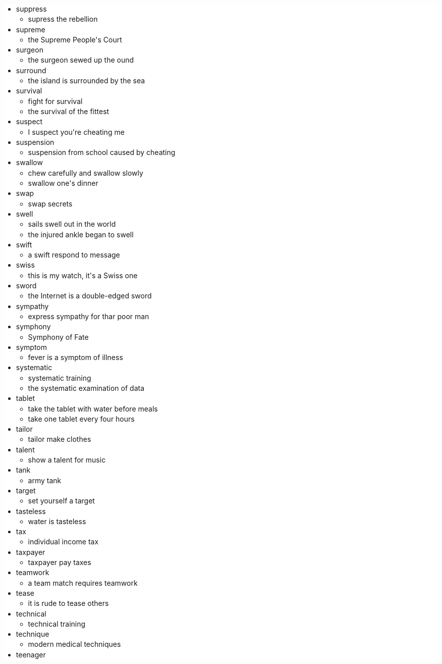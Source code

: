 - suppress
    - supress the rebellion
- supreme
    - the Supreme People's Court
- surgeon
    - the surgeon sewed up the ound
- surround
    - the island is surrounded by the sea
- survival
    - fight for survival
    - the survival of the fittest
- suspect
    - I suspect you're cheating me
- suspension
    - suspension from school caused by cheating
- swallow
    - chew carefully and swallow slowly
    - swallow one's dinner
- swap
    - swap secrets
- swell
    - sails swell out in the world
    - the injured ankle began to swell
- swift
    - a swift respond to message
- swiss
    - this is my watch, it's a Swiss one
- sword
    - the Internet is a double-edged sword
- sympathy
    - express sympathy for thar poor man
- symphony
    - Symphony of Fate
- symptom
    - fever is a symptom of illness
- systematic
    - systematic training
    - the systematic examination of data
- tablet
    - take the tablet with water before meals
    - take one tablet every four hours
- tailor
    - tailor make clothes
- talent
    - show a talent for music
- tank
    - army tank
- target
    - set yourself a target
- tasteless
    - water is tasteless
- tax
    - individual income tax
- taxpayer
    - taxpayer pay taxes
- teamwork
    - a team match requires teamwork
- tease
    - it is rude to tease others
- technical
    - technical training
- technique
    - modern medical techniques
- teenager